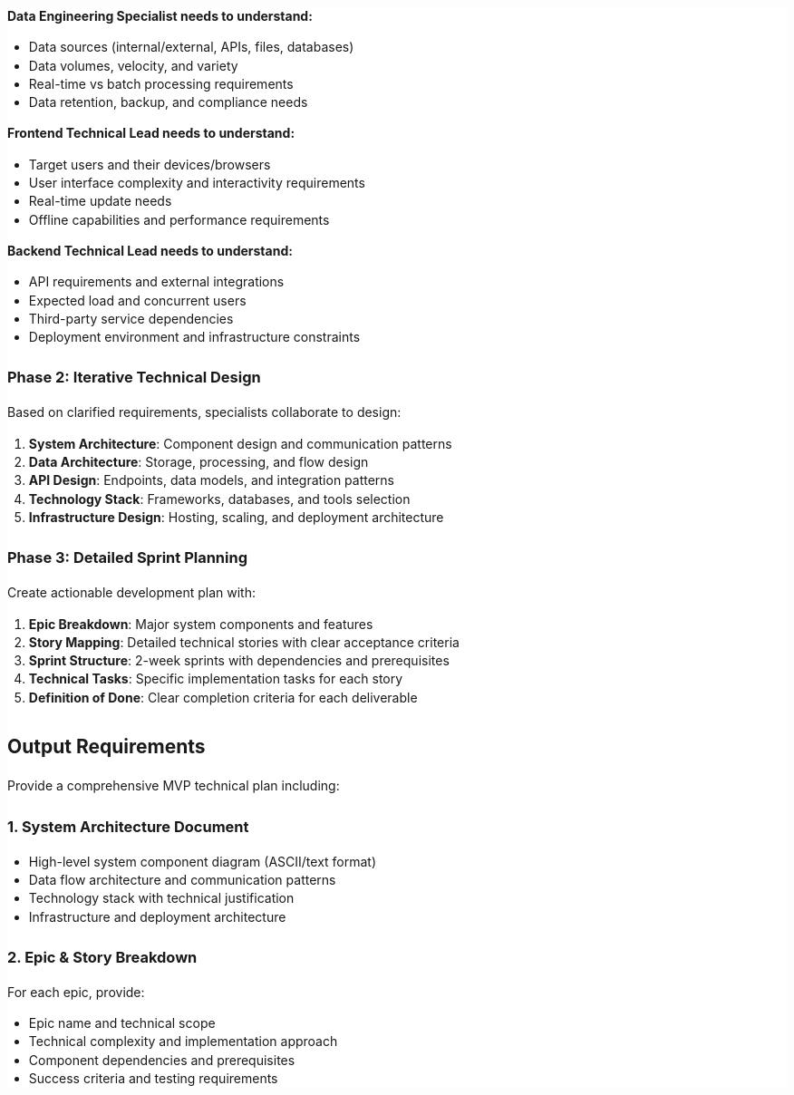 **Data Engineering Specialist needs to understand:**
- Data sources (internal/external, APIs, files, databases)
- Data volumes, velocity, and variety
- Real-time vs batch processing requirements
- Data retention, backup, and compliance needs

**Frontend Technical Lead needs to understand:**
- Target users and their devices/browsers
- User interface complexity and interactivity requirements
- Real-time update needs
- Offline capabilities and performance requirements

**Backend Technical Lead needs to understand:**
- API requirements and external integrations
- Expected load and concurrent users
- Third-party service dependencies
- Deployment environment and infrastructure constraints

### Phase 2: Iterative Technical Design
Based on clarified requirements, specialists collaborate to design:

1. **System Architecture**: Component design and communication patterns
2. **Data Architecture**: Storage, processing, and flow design
3. **API Design**: Endpoints, data models, and integration patterns
4. **Technology Stack**: Frameworks, databases, and tools selection
5. **Infrastructure Design**: Hosting, scaling, and deployment architecture

### Phase 3: Detailed Sprint Planning
Create actionable development plan with:

1. **Epic Breakdown**: Major system components and features
2. **Story Mapping**: Detailed technical stories with clear acceptance criteria
3. **Sprint Structure**: 2-week sprints with dependencies and prerequisites
4. **Technical Tasks**: Specific implementation tasks for each story
5. **Definition of Done**: Clear completion criteria for each deliverable

## Output Requirements

Provide a comprehensive MVP technical plan including:

### 1. System Architecture Document
- High-level system component diagram (ASCII/text format)
- Data flow architecture and communication patterns
- Technology stack with technical justification
- Infrastructure and deployment architecture

### 2. Epic & Story Breakdown
For each epic, provide:
- Epic name and technical scope
- Technical complexity and implementation approach
- Component dependencies and prerequisites
- Success criteria and testing requirements
